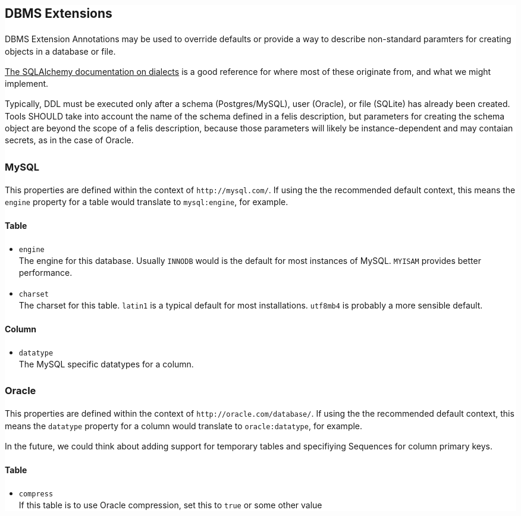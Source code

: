 ## DBMS Extensions

DBMS Extension Annotations may be used to override defaults or provide a
way to describe non-standard paramters for creating objects in a
database or file.

[The SQLAlchemy documentation on
dialects](https://docs.sqlalchemy.org/en/latest/dialects/mysql.html) is
a good reference for where most of these originate from, and what we
might implement.

Typically, DDL must be executed only after a schema (Postgres/MySQL),
user (Oracle), or file (SQLite) has already been created. Tools SHOULD
take into account the name of the schema defined in a felis description,
but parameters for creating the schema object are beyond the scope of a
felis description, because those parameters will likely be
instance-dependent and may contaian secrets, as in the case of Oracle.

### MySQL

This properties are defined within the context of `http://mysql.com/`.
If using the the recommended default context, this means the `engine`
property for a table would translate to `mysql:engine`, for example.

#### Table

  - `engine`  
    The engine for this database. Usually `INNODB` would is the default
    for most instances of MySQL. `MYISAM` provides better performance.

  - `charset`  
    The charset for this table. `latin1` is a typical default for most
    installations. `utf8mb4` is probably a more sensible default.

#### Column

  - `datatype`  
    The MySQL specific datatypes for a column.

### Oracle

This properties are defined within the context of
`http://oracle.com/database/`. If using the the recommended default
context, this means the `datatype` property for a column would translate
to `oracle:datatype`, for example.

In the future, we could think about adding support for temporary tables
and specifiying Sequences for column primary keys.

#### Table

  - `compress`  
    If this table is to use Oracle compression, set this to `true` or
    some other value
